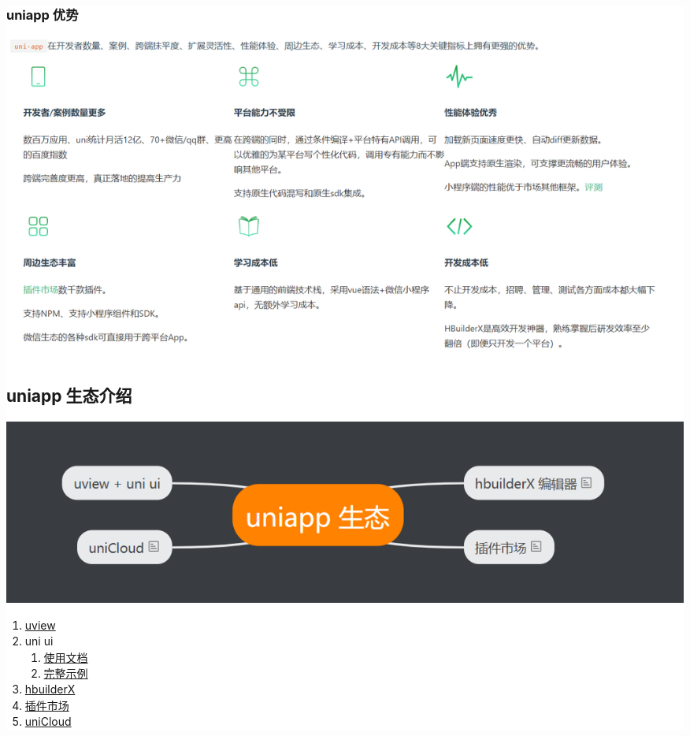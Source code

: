 

### uniapp 优势

![image-20220814102503455](index.assets/image-20220814102503455.png)



## uniapp 生态介绍

![image-20220814101257216](index.assets/image-20220814101257216.png)



1. [uview](https://www.uviewui.com/)
2. uni ui
   1. [使用文档](https://uniapp.dcloud.net.cn/component/uniui/uni-ui.html)
   2. [完整示例](https://hellouniapp.dcloud.net.cn/pages/component/view/view)
3. [hbuilderX](https://www.dcloud.io/hbuilderx.html)
4. [插件市场](https://ext.dcloud.net.cn/)
5. [uniCloud](https://uniapp.dcloud.net.cn/uniCloud/)
